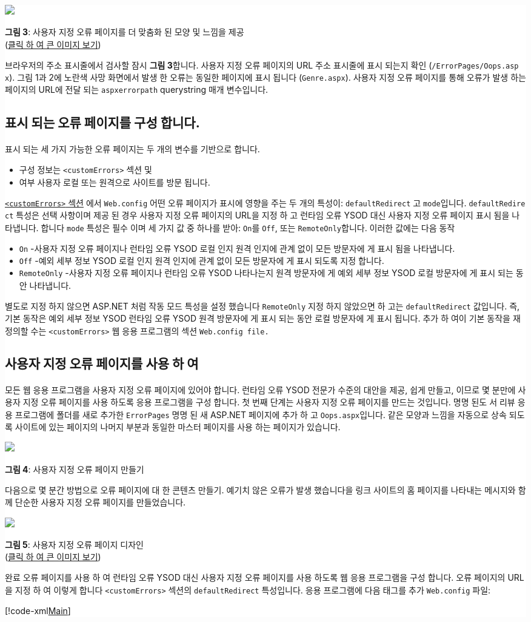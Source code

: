 [![](displaying-a-custom-error-page-vb/_static/image8.png)](displaying-a-custom-error-page-vb/_static/image7.png)

**그림 3**: 사용자 지정 오류 페이지를 더 맞춤화 된 모양 및 느낌을 제공  
 ([클릭 하 여 큰 이미지 보기](displaying-a-custom-error-page-vb/_static/image9.png))

브라우저의 주소 표시줄에서 검사할 잠시 **그림 3**합니다. 사용자 지정 오류 페이지의 URL 주소 표시줄에 표시 되는지 확인 (`/ErrorPages/Oops.aspx`). 그림 1과 2에 노란색 사망 화면에서 발생 한 오류는 동일한 페이지에 표시 됩니다 (`Genre.aspx`). 사용자 지정 오류 페이지를 통해 오류가 발생 하는 페이지의 URL에 전달 되는 `aspxerrorpath` querystring 매개 변수입니다.

## <a name="configuring-which-error-page-is-displayed"></a>표시 되는 오류 페이지를 구성 합니다.

표시 되는 세 가지 가능한 오류 페이지는 두 개의 변수를 기반으로 합니다.

- 구성 정보는 `<customErrors>` 섹션 및
- 여부 사용자 로컬 또는 원격으로 사이트를 방문 됩니다.

[ `<customErrors>` 섹션](https://msdn.microsoft.com/library/h0hfz6fc.aspx) 에서 `Web.config` 어떤 오류 페이지가 표시에 영향을 주는 두 개의 특성이: `defaultRedirect` 고 `mode`입니다. `defaultRedirect` 특성은 선택 사항이며 제공 된 경우 사용자 지정 오류 페이지의 URL을 지정 하 고 런타임 오류 YSOD 대신 사용자 지정 오류 페이지 표시 됨을 나타냅니다. 합니다 `mode` 특성은 필수 이며 세 가지 값 중 하나를 받아: `On`를 `Off`, 또는 `RemoteOnly`합니다. 이러한 값에는 다음 동작

- `On` -사용자 지정 오류 페이지나 런타임 오류 YSOD 로컬 인지 원격 인지에 관계 없이 모든 방문자에 게 표시 됨을 나타냅니다.
- `Off` -예외 세부 정보 YSOD 로컬 인지 원격 인지에 관계 없이 모든 방문자에 게 표시 되도록 지정 합니다.
- `RemoteOnly` -사용자 지정 오류 페이지나 런타임 오류 YSOD 나타나는지 원격 방문자에 게 예외 세부 정보 YSOD 로컬 방문자에 게 표시 되는 동안 나타냅니다.

별도로 지정 하지 않으면 ASP.NET 처럼 작동 모드 특성을 설정 했습니다 `RemoteOnly` 지정 하지 않았으면 하 고는 `defaultRedirect` 값입니다. 즉, 기본 동작은 예외 세부 정보 YSOD 런타임 오류 YSOD 원격 방문자에 게 표시 되는 동안 로컬 방문자에 게 표시 됩니다. 추가 하 여이 기본 동작을 재정의할 수는 `<customErrors>` 웹 응용 프로그램의 섹션 `Web.config file.`

## <a name="using-a-custom-error-page"></a>사용자 지정 오류 페이지를 사용 하 여

모든 웹 응용 프로그램을 사용자 지정 오류 페이지에 있어야 합니다. 런타임 오류 YSOD 전문가 수준의 대안을 제공, 쉽게 만들고, 이므로 몇 분만에 사용자 지정 오류 페이지를 사용 하도록 응용 프로그램을 구성 합니다. 첫 번째 단계는 사용자 지정 오류 페이지를 만드는 것입니다. 명명 된도 서 리뷰 응용 프로그램에 폴더를 새로 추가한 `ErrorPages` 명명 된 새 ASP.NET 페이지에 추가 하 고 `Oops.aspx`입니다. 같은 모양과 느낌을 자동으로 상속 되도록 사이트에 있는 페이지의 나머지 부분과 동일한 마스터 페이지를 사용 하는 페이지가 있습니다.

[![](displaying-a-custom-error-page-vb/_static/image11.png)](displaying-a-custom-error-page-vb/_static/image10.png)

**그림 4**: 사용자 지정 오류 페이지 만들기

다음으로 몇 분간 방법으로 오류 페이지에 대 한 콘텐츠 만들기. 예기치 않은 오류가 발생 했습니다을 링크 사이트의 홈 페이지를 나타내는 메시지와 함께 단순한 사용자 지정 오류 페이지를 만들었습니다.

[![](displaying-a-custom-error-page-vb/_static/image13.png)](displaying-a-custom-error-page-vb/_static/image12.png)

**그림 5**: 사용자 지정 오류 페이지 디자인  
 ([클릭 하 여 큰 이미지 보기](displaying-a-custom-error-page-vb/_static/image14.png))

완료 오류 페이지를 사용 하 여 런타임 오류 YSOD 대신 사용자 지정 오류 페이지를 사용 하도록 웹 응용 프로그램을 구성 합니다. 오류 페이지의 URL을 지정 하 여 이렇게 합니다 `<customErrors>` 섹션의 `defaultRedirect` 특성입니다. 응용 프로그램에 다음 태그를 추가 `Web.config` 파일:

[!code-xml[Main](displaying-a-custom-error-page-vb/samples/sample1.xml)]
